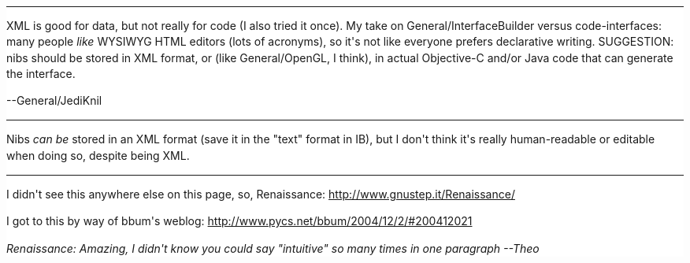 ----

XML is good for data, but not really for code (I also tried it once). My take on General/InterfaceBuilder versus code-interfaces: many people *like* WYSIWYG HTML editors (lots of acronyms), so it's not like everyone prefers declarative writing. SUGGESTION: nibs should be stored in XML format, or (like General/OpenGL, I think), in actual Objective-C and/or Java code that can generate the interface.

--General/JediKnil

----

Nibs *can be* stored in an XML format (save it in the "text" format in IB), but I don't think it's really human-readable or editable when doing so, despite being XML.

----

I didn't see this anywhere else on this page, so, Renaissance: http://www.gnustep.it/Renaissance/

I got to this by way of bbum's weblog: http://www.pycs.net/bbum/2004/12/2/#200412021

*Renaissance: Amazing, I didn't know you could say "intuitive" so many times in one paragraph --Theo*